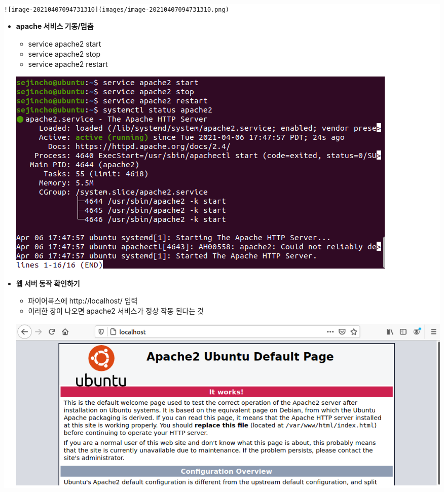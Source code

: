     ![image-20210407094731310](images/image-20210407094731310.png)

  

  - **apache 서비스 기동/멈춤**

    - service apache2 start
    - service apache2 stop
    - service apache2 restart

    ![image-20210407094838138](images/image-20210407094838138.png)

  

  - **웹 서버 동작 확인하기**

    - 파이어폭스에 http://localhost/ 입력
    - 이러한 창이 나오면 apache2 서비스가 정상 작동 된다는 것

    ![image-20210407095000118](images/image-20210407095000118.png)

